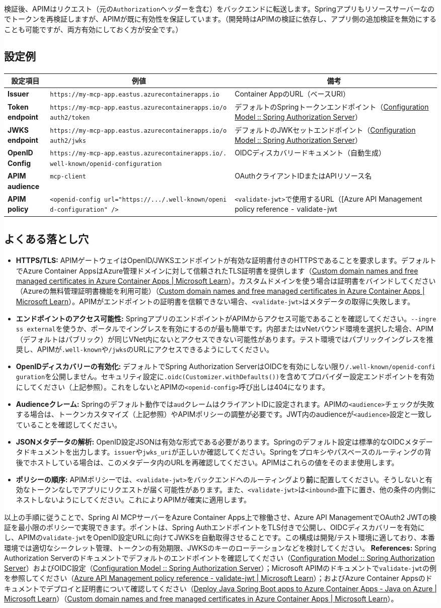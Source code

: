 検証後、APIMはリクエスト（元の`Authorization`ヘッダーを含む）をバックエンドに転送します。Springアプリもリソースサーバーなのでトークンを再検証しますが、APIMが既に有効性を保証しています。（開発時はAPIMの検証に依存し、アプリ側の追加検証を無効にすることも可能ですが、両方有効にしておく方が安全です。）

## 設定例

| 設定項目           | 例値                                                                 | 備考                                       |
|--------------------|----------------------------------------------------------------------|--------------------------------------------|
| **Issuer**         | `https://my-mcp-app.eastus.azurecontainerapps.io`                    | Container AppのURL（ベースURI）             |
| **Token endpoint** | `https://my-mcp-app.eastus.azurecontainerapps.io/oauth2/token`       | デフォルトのSpringトークンエンドポイント（[Configuration Model :: Spring Authorization Server](https://docs.spring.io/spring-authorization-server/reference/configuration-model.html#:~:text=public%20static%20Builder%20builder%28%29%20,oauth2%2Fauthorize)） |
| **JWKS endpoint**  | `https://my-mcp-app.eastus.azurecontainerapps.io/oauth2/jwks`        | デフォルトのJWKセットエンドポイント（[Configuration Model :: Spring Authorization Server](https://docs.spring.io/spring-authorization-server/reference/configuration-model.html#:~:text=public%20static%20Builder%20builder%28%29%20,oauth2%2Fauthorize)） |
| **OpenID Config**  | `https://my-mcp-app.eastus.azurecontainerapps.io/.well-known/openid-configuration` | OIDCディスカバリードキュメント（自動生成） |
| **APIM audience**  | `mcp-client`                                                         | OAuthクライアントIDまたはAPIリソース名     |
| **APIM policy**    | `<openid-config url="https://.../.well-known/openid-configuration" />` | `<validate-jwt>`で使用するURL（[Azure API Management policy reference - validate-jwt | Microsoft Learn](https://learn.microsoft.com/en-us/azure/api-management/validate-jwt-policy#:~:text=Microsoft%20Entra%20ID%20single%20tenant,token%20validation)） |

## よくある落とし穴

- **HTTPS/TLS:** APIMゲートウェイはOpenID/JWKSエンドポイントが有効な証明書付きのHTTPSであることを要求します。デフォルトでAzure Container AppsはAzure管理ドメインに対して信頼されたTLS証明書を提供します（[Custom domain names and free managed certificates in Azure Container Apps | Microsoft Learn](https://learn.microsoft.com/en-us/azure/container-apps/custom-domains-managed-certificates#:~:text=Free%20certificate%20requirements)）。カスタムドメインを使う場合は証明書をバインドしてください（Azureの無料管理証明書機能を利用可能）（[Custom domain names and free managed certificates in Azure Container Apps | Microsoft Learn](https://learn.microsoft.com/en-us/azure/container-apps/custom-domains-managed-certificates#:~:text=Free%20certificate%20requirements)）。APIMがエンドポイントの証明書を信頼できない場合、`<validate-jwt>`はメタデータの取得に失敗します。

- **エンドポイントのアクセス可能性:** SpringアプリのエンドポイントがAPIMからアクセス可能であることを確認してください。`--ingress external`を使うか、ポータルでイングレスを有効にするのが最も簡単です。内部またはvNetバウンド環境を選択した場合、APIM（デフォルトはパブリック）が同じVNet内にないとアクセスできない可能性があります。テスト環境ではパブリックイングレスを推奨し、APIMが`.well-known`や`/jwks`のURLにアクセスできるようにしてください。

- **OpenIDディスカバリーの有効化:** デフォルトでSpring Authorization ServerはOIDCを有効にしない限り`/.well-known/openid-configuration`を公開しません。セキュリティ設定に`.oidc(Customizer.withDefaults())`を含めてプロバイダー設定エンドポイントを有効にしてください（上記参照）。これをしないとAPIMの`<openid-config>`呼び出しは404になります。

- **Audienceクレーム:** Springのデフォルト動作では`aud`クレームはクライアントIDに設定されます。APIMの`<audience>`チェックが失敗する場合は、トークンカスタマイズ（上記参照）やAPIMポリシーの調整が必要です。JWT内のaudienceが`<audience>`設定と一致していることを確認してください。

- **JSONメタデータの解析:** OpenID設定JSONは有効な形式である必要があります。Springのデフォルト設定は標準的なOIDCメタデータドキュメントを出力します。`issuer`や`jwks_uri`が正しいか確認してください。Springをプロキシやパスベースのルーティングの背後でホストしている場合は、このメタデータ内のURLを再確認してください。APIMはこれらの値をそのまま使用します。

- **ポリシーの順序:** APIMポリシーでは、`<validate-jwt>`をバックエンドへのルーティングより**前**に配置してください。そうしないと有効なトークンなしでアプリにリクエストが届く可能性があります。また、`<validate-jwt>`は`<inbound>`直下に置き、他の条件の内側にネストしないようにしてください。これによりAPIMが確実に適用します。

以上の手順に従うことで、Spring AI MCPサーバーをAzure Container Apps上で稼働させ、Azure API ManagementでOAuth2 JWTの検証を最小限のポリシーで実現できます。ポイントは、Spring AuthエンドポイントをTLS付きで公開し、OIDCディスカバリーを有効にし、APIMの`validate-jwt`をOpenID設定URLに向けてJWKSを自動取得させることです。この構成は開発/テスト環境に適しており、本番環境では適切なシークレット管理、トークンの有効期限、JWKSのキーのローテーションなどを検討してください。
**References:** Spring Authorization Serverのドキュメントでデフォルトのエンドポイントを確認してください（[Configuration Model :: Spring Authorization Server](https://docs.spring.io/spring-authorization-server/reference/configuration-model.html#:~:text=public%20static%20Builder%20builder%28%29%20,oauth2%2Fauthorize)）およびOIDC設定（[Configuration Model :: Spring Authorization Server](https://docs.spring.io/spring-authorization-server/reference/configuration-model.html#:~:text=.securityMatcher%28authorizationServerConfigurer.getEndpointsMatcher%28%29%29%20.with%28authorizationServerConfigurer%2C%20%28authorizationServer%29%20,%29%3B%20return%20http.build)）；Microsoft APIMのドキュメントで`validate-jwt`の例を参照してください（[Azure API Management policy reference - validate-jwt | Microsoft Learn](https://learn.microsoft.com/en-us/azure/api-management/validate-jwt-policy#:~:text=Microsoft%20Entra%20ID%20single%20tenant,token%20validation)）；およびAzure Container Appsのドキュメントでデプロイと証明書について確認してください（[Deploy Java Spring Boot apps to Azure Container Apps - Java on Azure | Microsoft Learn](https://learn.microsoft.com/en-us/azure/developer/java/identity/deploy-spring-boot-to-azure-container-apps#:~:text=Now%20you%20can%20deploy%20your,CLI%20command)）（[Custom domain names and free managed certificates in Azure Container Apps | Microsoft Learn](https://learn.microsoft.com/en-us/azure/container-apps/custom-domains-managed-certificates#:~:text=Free%20certificate%20requirements)）。
